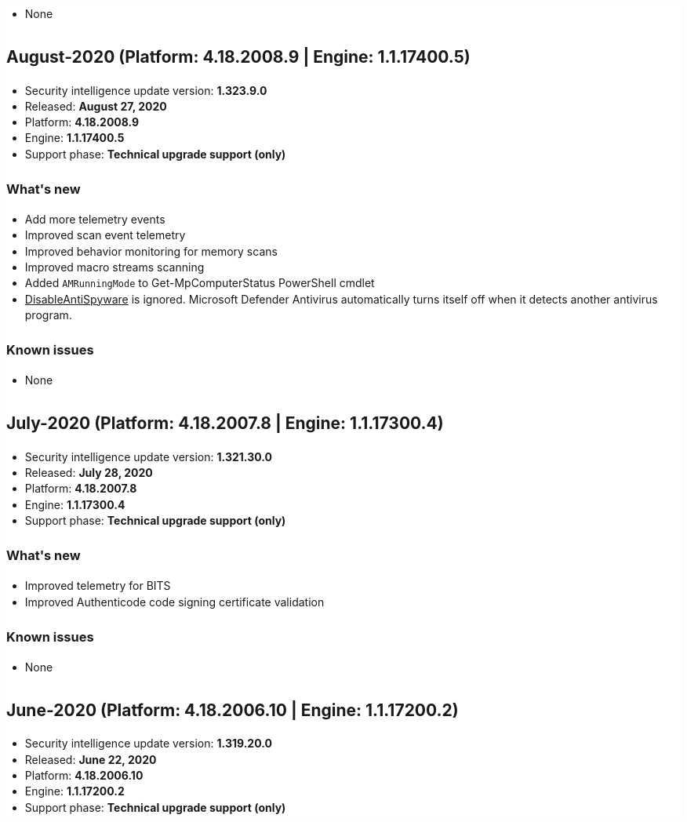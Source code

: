 - None

##  August-2020 (Platform: 4.18.2008.9 | Engine: 1.1.17400.5)

- Security intelligence update version: **1.323.9.0**
- Released: **August 27, 2020**
- Platform: **4.18.2008.9**
- Engine: **1.1.17400.5**
- Support phase: **Technical upgrade support (only)**

### What's new

- Add more telemetry events
- Improved scan event telemetry
- Improved behavior monitoring for memory scans
- Improved macro streams scanning
- Added `AMRunningMode` to Get-MpComputerStatus PowerShell cmdlet
- [DisableAntiSpyware](/windows-hardware/customize/desktop/unattend/security-malware-windows-defender-disableantispyware) is ignored. Microsoft Defender Antivirus automatically turns itself off when it detects another antivirus program.

### Known issues

- None

##  July-2020 (Platform: 4.18.2007.8 | Engine: 1.1.17300.4)

- Security intelligence update version: **1.321.30.0**
- Released: **July 28, 2020**
- Platform: **4.18.2007.8**
- Engine: **1.1.17300.4**
- Support phase: **Technical upgrade support (only)**

### What's new

- Improved telemetry for BITS
- Improved Authenticode code signing certificate validation

### Known issues

- None

##  June-2020 (Platform: 4.18.2006.10 | Engine: 1.1.17200.2)

- Security intelligence update version: **1.319.20.0**
- Released: **June 22, 2020**
- Platform: **4.18.2006.10**
- Engine: **1.1.17200.2**
- Support phase: **Technical upgrade support (only)**
